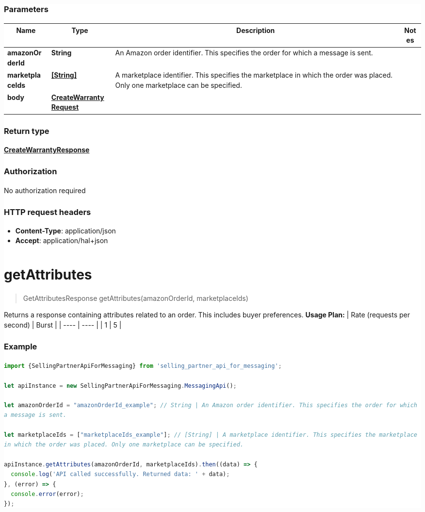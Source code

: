### Parameters

Name | Type | Description  | Notes
------------- | ------------- | ------------- | -------------
 **amazonOrderId** | **String**| An Amazon order identifier. This specifies the order for which a message is sent. | 
 **marketplaceIds** | [**[String]**](String.md)| A marketplace identifier. This specifies the marketplace in which the order was placed. Only one marketplace can be specified. | 
 **body** | [**CreateWarrantyRequest**](CreateWarrantyRequest.md)|  | 

### Return type

[**CreateWarrantyResponse**](CreateWarrantyResponse.md)

### Authorization

No authorization required

### HTTP request headers

 - **Content-Type**: application/json
 - **Accept**: application/hal+json

<a name="getAttributes"></a>
# **getAttributes**
> GetAttributesResponse getAttributes(amazonOrderId, marketplaceIds)



Returns a response containing attributes related to an order. This includes buyer preferences.  **Usage Plan:**  | Rate (requests per second) | Burst | | ---- | ---- | | 1 | 5 |

### Example
```javascript
import {SellingPartnerApiForMessaging} from 'selling_partner_api_for_messaging';

let apiInstance = new SellingPartnerApiForMessaging.MessagingApi();

let amazonOrderId = "amazonOrderId_example"; // String | An Amazon order identifier. This specifies the order for which a message is sent.

let marketplaceIds = ["marketplaceIds_example"]; // [String] | A marketplace identifier. This specifies the marketplace in which the order was placed. Only one marketplace can be specified.

apiInstance.getAttributes(amazonOrderId, marketplaceIds).then((data) => {
  console.log('API called successfully. Returned data: ' + data);
}, (error) => {
  console.error(error);
});

```
